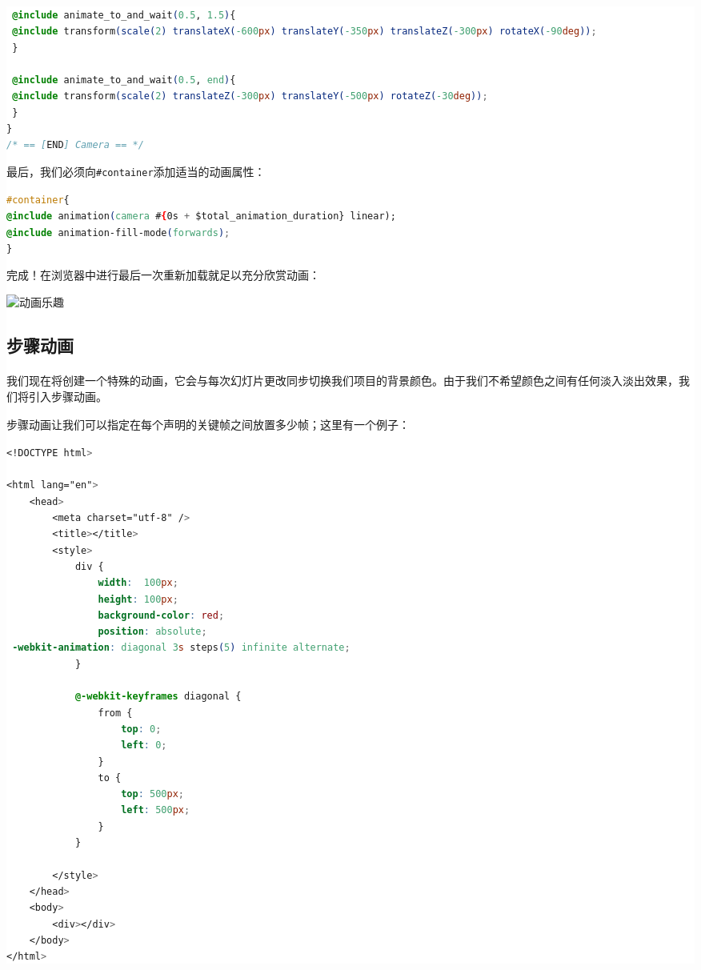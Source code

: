 ```css
 @include animate_to_and_wait(0.5, 1.5){
 @include transform(scale(2) translateX(-600px) translateY(-350px) translateZ(-300px) rotateX(-90deg));
 }

 @include animate_to_and_wait(0.5, end){
 @include transform(scale(2) translateZ(-300px) translateY(-500px) rotateZ(-30deg));
 }
}
/* == [END] Camera == */
```

最后，我们必须向`#container`添加适当的动画属性：

```css
#container{
@include animation(camera #{0s + $total_animation_duration} linear);
@include animation-fill-mode(forwards);
}
```

完成！在浏览器中进行最后一次重新加载就足以充分欣赏动画：

![动画乐趣](https://github.com/OpenDocCN/freelearn-html-css-zh/raw/master/docs/dsn-nxgen-web-pj-c3/img/3264OT_09_9.jpg)

## 步骤动画

我们现在将创建一个特殊的动画，它会与每次幻灯片更改同步切换我们项目的背景颜色。由于我们不希望颜色之间有任何淡入淡出效果，我们将引入步骤动画。

步骤动画让我们可以指定在每个声明的关键帧之间放置多少帧；这里有一个例子：

```css
<!DOCTYPE html>

<html lang="en">
    <head>
        <meta charset="utf-8" />
        <title></title>
        <style>
            div {
                width:  100px;
                height: 100px;
                background-color: red;
                position: absolute;
 -webkit-animation: diagonal 3s steps(5) infinite alternate;
            }

            @-webkit-keyframes diagonal {
                from {  
                    top: 0;
                    left: 0; 
                }
                to {  
                    top: 500px;
                    left: 500px; 
                }
            }

        </style>
    </head>
    <body>
        <div></div>
    </body>
</html>
```
